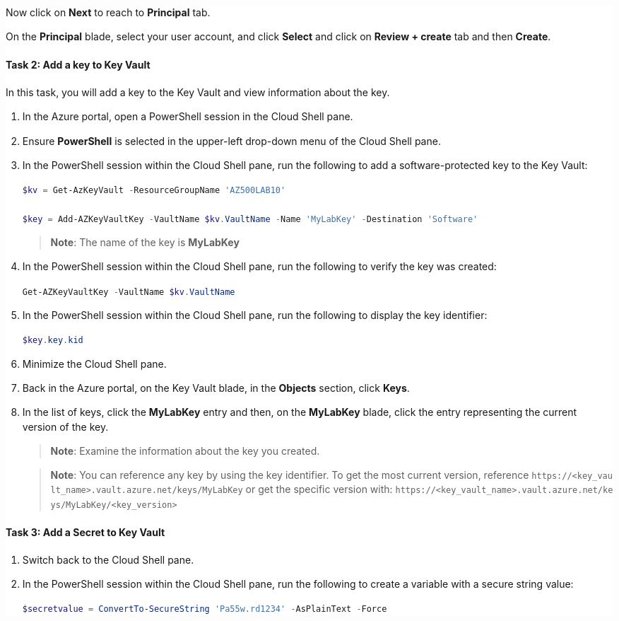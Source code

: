  Now click on **Next** to reach to **Principal** tab.
    
 On the **Principal** blade, select your user account, and click **Select** and click on **Review + create** tab and then **Create**.

#### Task 2: Add a key to Key Vault

In this task, you will add a key to the Key Vault and view information about the key. 

1. In the Azure portal, open a PowerShell session in the Cloud Shell pane.

1. Ensure **PowerShell** is selected in the upper-left drop-down menu of the Cloud Shell pane.

1. In the PowerShell session within the Cloud Shell pane, run the following to add a software-protected key to the Key Vault: 

    ```powershell
    $kv = Get-AzKeyVault -ResourceGroupName 'AZ500LAB10'

    $key = Add-AZKeyVaultKey -VaultName $kv.VaultName -Name 'MyLabKey' -Destination 'Software'
    ```

    >**Note**: The name of the key is **MyLabKey**

1. In the PowerShell session within the Cloud Shell pane, run the following to verify the key was created:

    ```powershell
    Get-AZKeyVaultKey -VaultName $kv.VaultName
    ```

1. In the PowerShell session within the Cloud Shell pane, run the following to display the key identifier:

    ```powershell
    $key.key.kid
    ```

1. Minimize the Cloud Shell pane. 

1. Back in the Azure portal, on the Key Vault blade, in the **Objects** section, click **Keys**.

1. In the list of keys, click the **MyLabKey** entry and then, on the **MyLabKey** blade, click the entry representing the current version of the key.

    >**Note**: Examine the information about the key you created.

    >**Note**: You can reference any key by using the key identifier. To get the most current version, reference `https://<key_vault_name>.vault.azure.net/keys/MyLabKey` or get the specific version with: `https://<key_vault_name>.vault.azure.net/keys/MyLabKey/<key_version>`


#### Task 3: Add a Secret to Key Vault

1. Switch back to the Cloud Shell pane.

1. In the PowerShell session within the Cloud Shell pane, run the following to create a variable with a secure string value:

    ```powershell
    $secretvalue = ConvertTo-SecureString 'Pa55w.rd1234' -AsPlainText -Force
    ```

